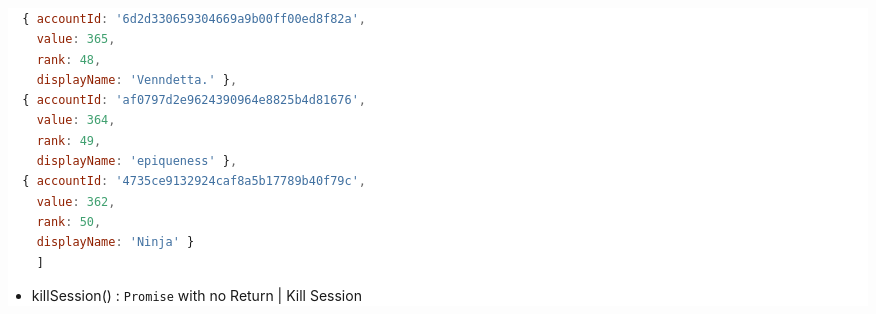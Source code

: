 ```js
  { accountId: '6d2d330659304669a9b00ff00ed8f82a',
    value: 365,
    rank: 48,
    displayName: 'Venndetta.' },
  { accountId: 'af0797d2e9624390964e8825b4d81676',
    value: 364,
    rank: 49,
    displayName: 'epiqueness' },
  { accountId: '4735ce9132924caf8a5b17789b40f79c',
    value: 362,
    rank: 50,
    displayName: 'Ninja' } 
    ]
```

*   killSession() : `Promise` with no Return | Kill Session
